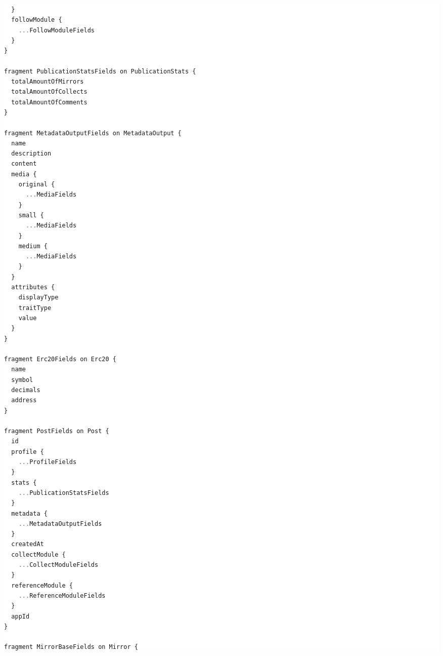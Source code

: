 ```javascript Example operation
  }
  followModule {
    ...FollowModuleFields
  }
}

fragment PublicationStatsFields on PublicationStats { 
  totalAmountOfMirrors
  totalAmountOfCollects
  totalAmountOfComments
}

fragment MetadataOutputFields on MetadataOutput {
  name
  description
  content
  media {
    original {
      ...MediaFields
    }
    small {
      ...MediaFields
    }
    medium {
      ...MediaFields
    }
  }
  attributes {
    displayType
    traitType
    value
  }
}

fragment Erc20Fields on Erc20 {
  name
  symbol
  decimals
  address
}

fragment PostFields on Post {
  id
  profile {
    ...ProfileFields
  }
  stats {
    ...PublicationStatsFields
  }
  metadata {
    ...MetadataOutputFields
  }
  createdAt
  collectModule {
    ...CollectModuleFields
  }
  referenceModule {
    ...ReferenceModuleFields
  }
  appId
}

fragment MirrorBaseFields on Mirror {
```